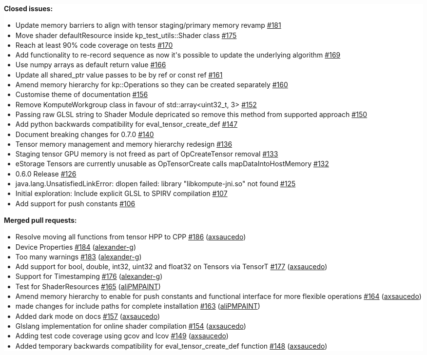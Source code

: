 **Closed issues:**

- Update memory barriers to align with tensor staging/primary memory revamp [\#181](https://github.com/EthicalML/vulkan-kompute/issues/181)
- Move shader defaultResource inside kp_test_utils::Shader class [\#175](https://github.com/EthicalML/vulkan-kompute/issues/175)
- Reach at least 90% code coverage on tests [\#170](https://github.com/EthicalML/vulkan-kompute/issues/170)
- Add functionality to re-record sequence as now it's possible to update the underlying algorithm [\#169](https://github.com/EthicalML/vulkan-kompute/issues/169)
- Use numpy arrays as default return value [\#166](https://github.com/EthicalML/vulkan-kompute/issues/166)
- Update all shared\_ptr value passes to be by ref or const ref [\#161](https://github.com/EthicalML/vulkan-kompute/issues/161)
- Amend memory hierarchy for kp::Operations so they can be created separately [\#160](https://github.com/EthicalML/vulkan-kompute/issues/160)
- Customise theme of documentation [\#156](https://github.com/EthicalML/vulkan-kompute/issues/156)
- Remove KomputeWorkgroup class in favour of std::array\<uint32\_t, 3\> [\#152](https://github.com/EthicalML/vulkan-kompute/issues/152)
- Passing raw GLSL string to Shader Module depricated so remove this method from supported approach [\#150](https://github.com/EthicalML/vulkan-kompute/issues/150)
- Add python backwards compatibility for eval\_tensor\_create\_def [\#147](https://github.com/EthicalML/vulkan-kompute/issues/147)
- Document breaking changes for 0.7.0 [\#140](https://github.com/EthicalML/vulkan-kompute/issues/140)
- Tensor memory management and memory hierarchy redesign [\#136](https://github.com/EthicalML/vulkan-kompute/issues/136)
- Staging tensor GPU memory is not freed as part of OpCreateTensor removal [\#133](https://github.com/EthicalML/vulkan-kompute/issues/133)
- eStorage Tensors are currently unusable as OpTensorCreate calls mapDataIntoHostMemory [\#132](https://github.com/EthicalML/vulkan-kompute/issues/132)
- 0.6.0 Release [\#126](https://github.com/EthicalML/vulkan-kompute/issues/126)
- java.lang.UnsatisfiedLinkError: dlopen failed: library "libkompute-jni.so" not found [\#125](https://github.com/EthicalML/vulkan-kompute/issues/125)
- Initial exploration: Include explicit GLSL to SPIRV compilation [\#107](https://github.com/EthicalML/vulkan-kompute/issues/107)
- Add support for push constants [\#106](https://github.com/EthicalML/vulkan-kompute/issues/106)

**Merged pull requests:**

- Resolve moving all functions from tensor HPP to CPP [\#186](https://github.com/EthicalML/vulkan-kompute/pull/186) ([axsaucedo](https://github.com/axsaucedo))
- Device Properties [\#184](https://github.com/EthicalML/vulkan-kompute/pull/184) ([alexander-g](https://github.com/alexander-g))
- Too many warnings [\#183](https://github.com/EthicalML/vulkan-kompute/pull/183) ([alexander-g](https://github.com/alexander-g))
- Add support for bool, double, int32, uint32 and float32 on Tensors via TensorT [\#177](https://github.com/EthicalML/vulkan-kompute/pull/177) ([axsaucedo](https://github.com/axsaucedo))
- Support for Timestamping [\#176](https://github.com/EthicalML/vulkan-kompute/pull/176) ([alexander-g](https://github.com/alexander-g))
- Test for ShaderResources [\#165](https://github.com/EthicalML/vulkan-kompute/pull/165) ([aliPMPAINT](https://github.com/aliPMPAINT))
- Amend memory hierarchy to enable for push constants and functional interface for more flexible operations [\#164](https://github.com/EthicalML/vulkan-kompute/pull/164) ([axsaucedo](https://github.com/axsaucedo))
- made changes for include paths for complete installation [\#163](https://github.com/EthicalML/vulkan-kompute/pull/163) ([aliPMPAINT](https://github.com/aliPMPAINT))
- Added dark mode on docs [\#157](https://github.com/EthicalML/vulkan-kompute/pull/157) ([axsaucedo](https://github.com/axsaucedo))
- Glslang implementation for online shader compilation [\#154](https://github.com/EthicalML/vulkan-kompute/pull/154) ([axsaucedo](https://github.com/axsaucedo))
- Adding test code coverage using gcov and lcov [\#149](https://github.com/EthicalML/vulkan-kompute/pull/149) ([axsaucedo](https://github.com/axsaucedo))
- Added temporary backwards compatibility for eval\_tensor\_create\_def function [\#148](https://github.com/EthicalML/vulkan-kompute/pull/148) ([axsaucedo](https://github.com/axsaucedo))